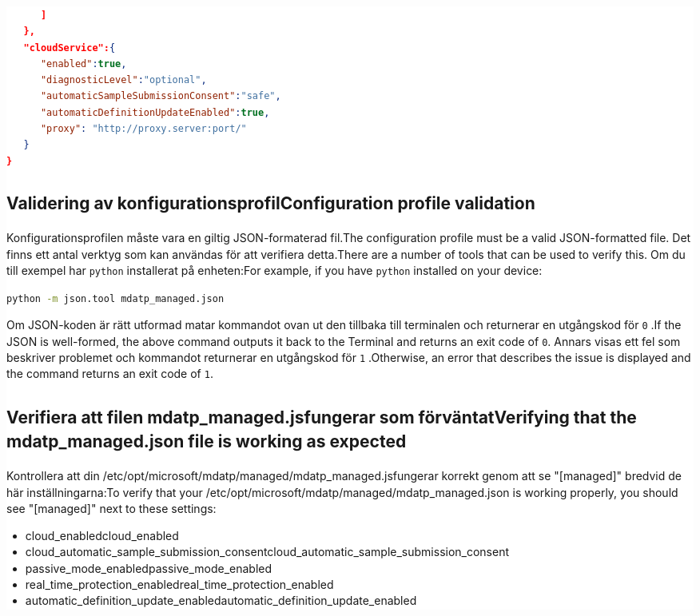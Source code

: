 ```JSON
      ]
   },
   "cloudService":{
      "enabled":true,
      "diagnosticLevel":"optional",
      "automaticSampleSubmissionConsent":"safe",
      "automaticDefinitionUpdateEnabled":true,
      "proxy": "http://proxy.server:port/"
   }
}
```

## <a name="configuration-profile-validation"></a><span data-ttu-id="5c2f0-430">Validering av konfigurationsprofil</span><span class="sxs-lookup"><span data-stu-id="5c2f0-430">Configuration profile validation</span></span>

<span data-ttu-id="5c2f0-431">Konfigurationsprofilen måste vara en giltig JSON-formaterad fil.</span><span class="sxs-lookup"><span data-stu-id="5c2f0-431">The configuration profile must be a valid JSON-formatted file.</span></span> <span data-ttu-id="5c2f0-432">Det finns ett antal verktyg som kan användas för att verifiera detta.</span><span class="sxs-lookup"><span data-stu-id="5c2f0-432">There are a number of tools that can be used to verify this.</span></span> <span data-ttu-id="5c2f0-433">Om du till exempel har `python` installerat på enheten:</span><span class="sxs-lookup"><span data-stu-id="5c2f0-433">For example, if you have `python` installed on your device:</span></span>

```bash
python -m json.tool mdatp_managed.json
```

<span data-ttu-id="5c2f0-434">Om JSON-koden är rätt utformad matar kommandot ovan ut den tillbaka till terminalen och returnerar en utgångskod för `0` .</span><span class="sxs-lookup"><span data-stu-id="5c2f0-434">If the JSON is well-formed, the above command outputs it back to the Terminal and returns an exit code of `0`.</span></span> <span data-ttu-id="5c2f0-435">Annars visas ett fel som beskriver problemet och kommandot returnerar en utgångskod för `1` .</span><span class="sxs-lookup"><span data-stu-id="5c2f0-435">Otherwise, an error that describes the issue is displayed and the command returns an exit code of `1`.</span></span>

## <a name="verifying-that-the-mdatp_managedjson-file-is-working-as-expected"></a><span data-ttu-id="5c2f0-436">Verifiera att filen mdatp_managed.jsfungerar som förväntat</span><span class="sxs-lookup"><span data-stu-id="5c2f0-436">Verifying that the mdatp_managed.json file is working as expected</span></span>

<span data-ttu-id="5c2f0-437">Kontrollera att din /etc/opt/microsoft/mdatp/managed/mdatp_managed.jsfungerar korrekt genom att se "[managed]" bredvid de här inställningarna:</span><span class="sxs-lookup"><span data-stu-id="5c2f0-437">To verify that your /etc/opt/microsoft/mdatp/managed/mdatp_managed.json is working properly, you should see "[managed]" next to these settings:</span></span>

- <span data-ttu-id="5c2f0-438">cloud_enabled</span><span class="sxs-lookup"><span data-stu-id="5c2f0-438">cloud_enabled</span></span>
- <span data-ttu-id="5c2f0-439">cloud_automatic_sample_submission_consent</span><span class="sxs-lookup"><span data-stu-id="5c2f0-439">cloud_automatic_sample_submission_consent</span></span>
- <span data-ttu-id="5c2f0-440">passive_mode_enabled</span><span class="sxs-lookup"><span data-stu-id="5c2f0-440">passive_mode_enabled</span></span>
- <span data-ttu-id="5c2f0-441">real_time_protection_enabled</span><span class="sxs-lookup"><span data-stu-id="5c2f0-441">real_time_protection_enabled</span></span>
- <span data-ttu-id="5c2f0-442">automatic_definition_update_enabled</span><span class="sxs-lookup"><span data-stu-id="5c2f0-442">automatic_definition_update_enabled</span></span>
